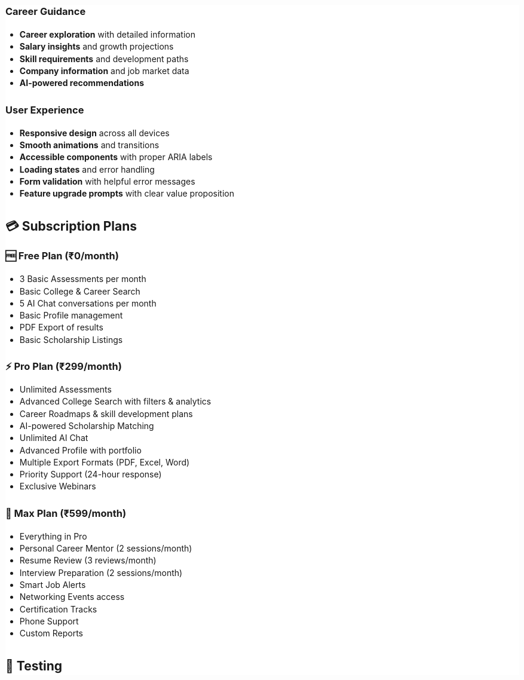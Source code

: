 ### Career Guidance
- **Career exploration** with detailed information
- **Salary insights** and growth projections
- **Skill requirements** and development paths
- **Company information** and job market data
- **AI-powered recommendations**

### User Experience
- **Responsive design** across all devices
- **Smooth animations** and transitions
- **Accessible components** with proper ARIA labels
- **Loading states** and error handling
- **Form validation** with helpful error messages
- **Feature upgrade prompts** with clear value proposition

## 💳 Subscription Plans

### 🆓 Free Plan (₹0/month)
- 3 Basic Assessments per month
- Basic College & Career Search
- 5 AI Chat conversations per month
- Basic Profile management
- PDF Export of results
- Basic Scholarship Listings

### ⚡ Pro Plan (₹299/month)
- Unlimited Assessments
- Advanced College Search with filters & analytics
- Career Roadmaps & skill development plans
- AI-powered Scholarship Matching
- Unlimited AI Chat
- Advanced Profile with portfolio
- Multiple Export Formats (PDF, Excel, Word)
- Priority Support (24-hour response)
- Exclusive Webinars

### 👑 Max Plan (₹599/month)
- Everything in Pro
- Personal Career Mentor (2 sessions/month)
- Resume Review (3 reviews/month)
- Interview Preparation (2 sessions/month)
- Smart Job Alerts
- Networking Events access
- Certification Tracks
- Phone Support
- Custom Reports

## 🧪 Testing
